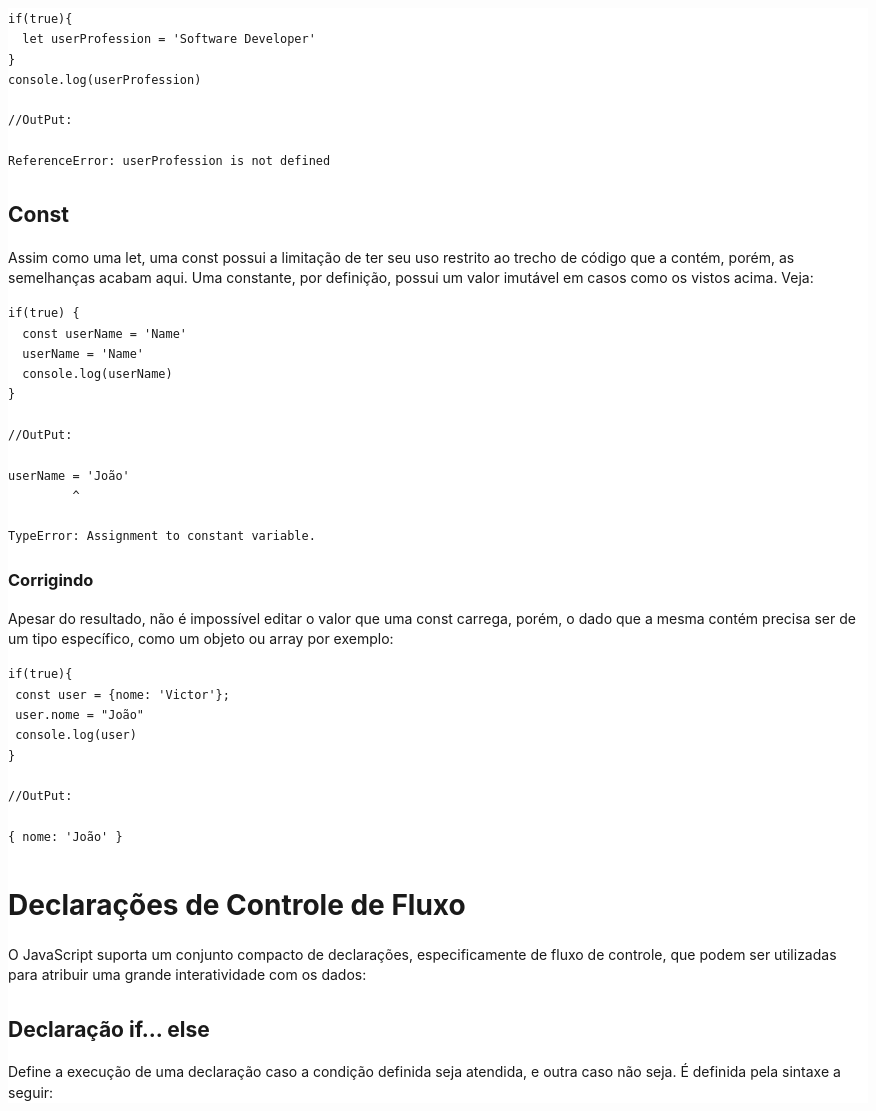     if(true){
      let userProfession = 'Software Developer'
    }
    console.log(userProfession)

    //OutPut:

    ReferenceError: userProfession is not defined


<h2>Const</h2>


Assim como uma let, uma const possui a limitação de ter seu uso restrito ao trecho de código que a contém, porém, as semelhanças acabam aqui. Uma constante, por definição, possui um valor imutável em casos como os vistos acima. Veja:


    if(true) {
      const userName = 'Name'
      userName = 'Name'
      console.log(userName)
    }

    //OutPut:

    userName = 'João'
             ^

    TypeError: Assignment to constant variable.


<h3>Corrigindo</h3>


Apesar do resultado, não é impossível editar o valor que uma const carrega, porém, o dado que a mesma contém precisa ser de um tipo específico, como um objeto ou array por exemplo: 


    if(true){
     const user = {nome: 'Victor'};
     user.nome = "João"
     console.log(user)
    }
 
    //OutPut:

    { nome: 'João' }


<h1>Declarações de Controle de Fluxo</h1>


O JavaScript suporta um conjunto compacto de declarações, especificamente de fluxo de controle, que podem ser utilizadas para atribuir uma grande interatividade com os dados:


<h2>Declaração if... else</h2>


Define a execução de uma declaração caso a condição definida seja atendida, e outra caso não seja. É definida pela sintaxe a seguir:

